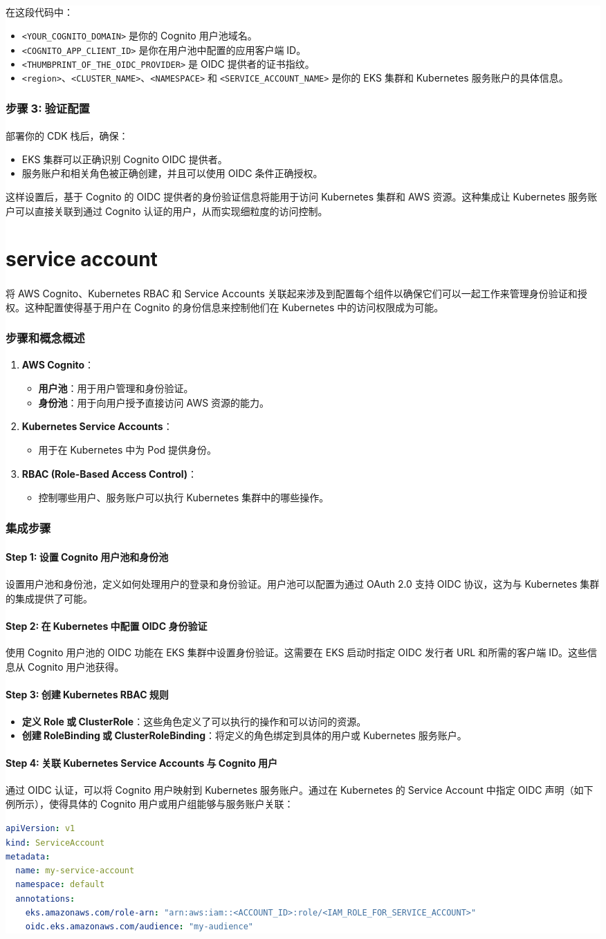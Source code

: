 在这段代码中：
- `<YOUR_COGNITO_DOMAIN>` 是你的 Cognito 用户池域名。
- `<COGNITO_APP_CLIENT_ID>` 是你在用户池中配置的应用客户端 ID。
- `<THUMBPRINT_OF_THE_OIDC_PROVIDER>` 是 OIDC 提供者的证书指纹。
- `<region>`、`<CLUSTER_NAME>`、`<NAMESPACE>` 和 `<SERVICE_ACCOUNT_NAME>` 是你的 EKS 集群和 Kubernetes 服务账户的具体信息。

### 步骤 3: 验证配置

部署你的 CDK 栈后，确保：
- EKS 集群可以正确识别 Cognito OIDC 提供者。
- 服务账户和相关角色被正确创建，并且可以使用 OIDC 条件正确授权。

这样设置后，基于 Cognito 的 OIDC 提供者的身份验证信息将能用于访问 Kubernetes 集群和 AWS 资源。这种集成让 Kubernetes 服务账户可以直接关联到通过 Cognito 认证的用户，从而实现细粒度的访问控制。

# service account
将 AWS Cognito、Kubernetes RBAC 和 Service Accounts 关联起来涉及到配置每个组件以确保它们可以一起工作来管理身份验证和授权。这种配置使得基于用户在 Cognito 的身份信息来控制他们在 Kubernetes 中的访问权限成为可能。

### 步骤和概念概述

1. **AWS Cognito**：
   - **用户池**：用于用户管理和身份验证。
   - **身份池**：用于向用户授予直接访问 AWS 资源的能力。

2. **Kubernetes Service Accounts**：
   - 用于在 Kubernetes 中为 Pod 提供身份。

3. **RBAC (Role-Based Access Control)**：
   - 控制哪些用户、服务账户可以执行 Kubernetes 集群中的哪些操作。

### 集成步骤

#### Step 1: 设置 Cognito 用户池和身份池

设置用户池和身份池，定义如何处理用户的登录和身份验证。用户池可以配置为通过 OAuth 2.0 支持 OIDC 协议，这为与 Kubernetes 集群的集成提供了可能。

#### Step 2: 在 Kubernetes 中配置 OIDC 身份验证

使用 Cognito 用户池的 OIDC 功能在 EKS 集群中设置身份验证。这需要在 EKS 启动时指定 OIDC 发行者 URL 和所需的客户端 ID。这些信息从 Cognito 用户池获得。

#### Step 3: 创建 Kubernetes RBAC 规则

- **定义 Role 或 ClusterRole**：这些角色定义了可以执行的操作和可以访问的资源。
- **创建 RoleBinding 或 ClusterRoleBinding**：将定义的角色绑定到具体的用户或 Kubernetes 服务账户。

#### Step 4: 关联 Kubernetes Service Accounts 与 Cognito 用户

通过 OIDC 认证，可以将 Cognito 用户映射到 Kubernetes 服务账户。通过在 Kubernetes 的 Service Account 中指定 OIDC 声明（如下例所示），使得具体的 Cognito 用户或用户组能够与服务账户关联：

```yaml
apiVersion: v1
kind: ServiceAccount
metadata:
  name: my-service-account
  namespace: default
  annotations:
    eks.amazonaws.com/role-arn: "arn:aws:iam::<ACCOUNT_ID>:role/<IAM_ROLE_FOR_SERVICE_ACCOUNT>"
    oidc.eks.amazonaws.com/audience: "my-audience"
```
